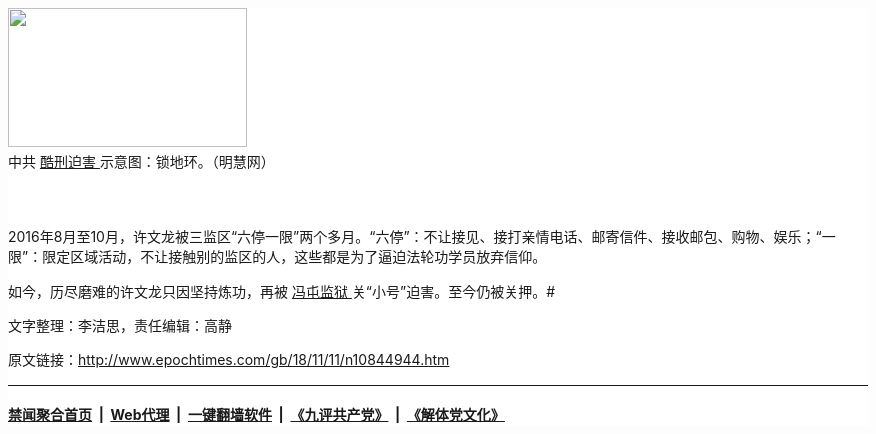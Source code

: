  <a href="http://i.epochtimes.com/assets/uploads/2018/11/2018-11-3-212439-5.jpg">
  <img alt="" class="size-full wp-image-10845071" height="139" src="http://i.epochtimes.com/assets/uploads/2018/11/2018-11-3-212439-5.jpg" width="239"/>
 </a>
 <br/><figcaption class="wp-caption-text">
  中共
  <a href="http://www.epochtimes.com/gb/tag/%E9%85%B7%E5%88%91%E8%BF%AB%E5%AE%B3.html">
   酷刑迫害
  </a>
  示意图：锁地环。（明慧网）
 </figcaption><br/>
</figure><br/>
<p>
 2016年8月至10月，许文龙被三监区“六停一限”两个多月。“六停”：不让接见、接打亲情电话、邮寄信件、接收邮包、购物、娱乐；“一限”：限定区域活动，不让接触别的监区的人，这些都是为了逼迫法轮功学员放弃信仰。
</p>
<p>
 如今，历尽磨难的许文龙只因坚持炼功，再被
 <a href="http://www.epochtimes.com/gb/tag/%E5%86%AF%E5%B1%AF%E7%9B%91%E7%8B%B1.html">
  冯屯监狱
 </a>
 关“小号”迫害。至今仍被关押。#
</p>
<p>
 文字整理：李洁思，责任编辑：高静
</p>

原文链接：http://www.epochtimes.com/gb/18/11/11/n10844944.htm


------------------------
#### [禁闻聚合首页](https://github.com/gfw-breaker/banned-news/blob/master/README.md) &nbsp;|&nbsp; [Web代理](https://github.com/gfw-breaker/open-proxy/blob/master/README.md) &nbsp;|&nbsp; [一键翻墙软件](https://github.com/gfw-breaker/nogfw/blob/master/README.md) &nbsp;|&nbsp; [《九评共产党》](https://github.com/gfw-breaker/9ping.md/blob/master/README.md#九评之一评共产党是什么) &nbsp;|&nbsp; [《解体党文化》](https://github.com/gfw-breaker/jtdwh.md/blob/master/README.md#绪论)